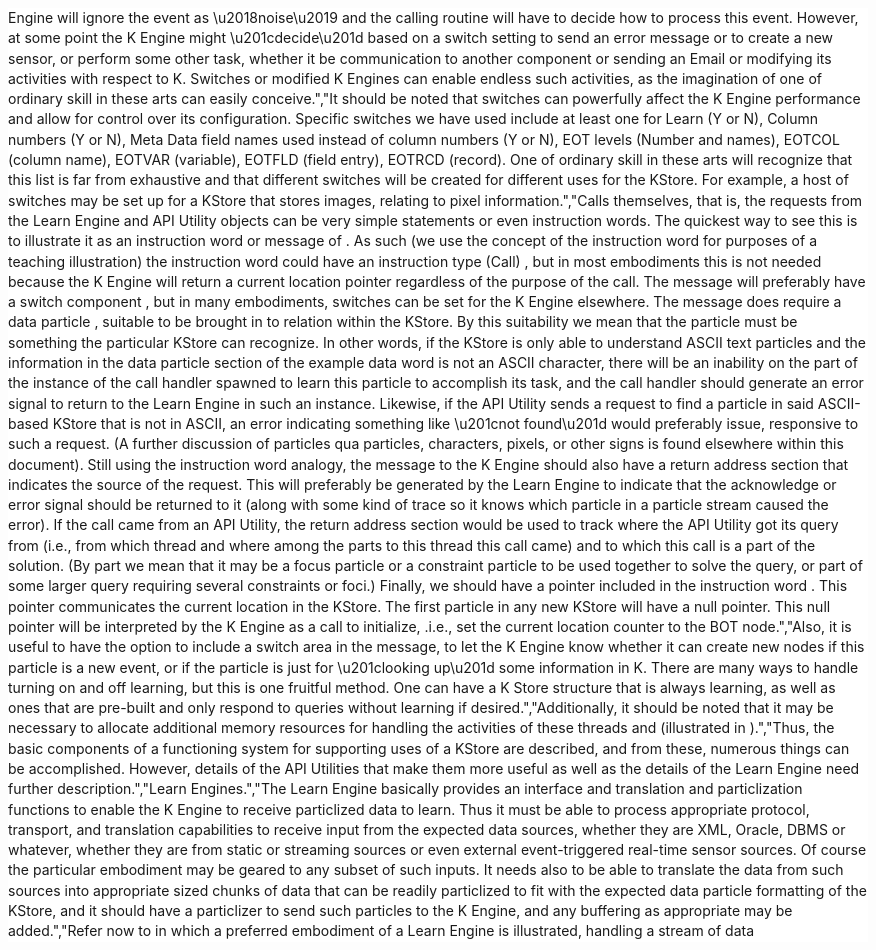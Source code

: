Engine will ignore the event as \u2018noise\u2019 and the calling routine will have to decide how to process this event. However, at some point the K Engine might \u201cdecide\u201d based on a switch setting to send an error message or to create a new sensor, or perform some other task, whether it be communication to another component or sending an Email or modifying its activities with respect to K. Switches or modified K Engines can enable endless such activities, as the imagination of one of ordinary skill in these arts can easily conceive.","It should be noted that switches can powerfully affect the K Engine performance and allow for control over its configuration. Specific switches we have used include at least one for Learn (Y or N), Column numbers (Y or N), Meta Data field names used instead of column numbers (Y or N), EOT levels (Number and names), EOTCOL (column name), EOTVAR (variable), EOTFLD (field entry), EOTRCD (record). One of ordinary skill in these arts will recognize that this list is far from exhaustive and that different switches will be created for different uses for the KStore. For example, a host of switches may be set up for a KStore that stores images, relating to pixel information.","Calls themselves, that is, the requests from the Learn Engine and API Utility objects can be very simple statements or even instruction words. The quickest way to see this is to illustrate it as an instruction word or message  of . As such (we use the concept of the instruction word for purposes of a teaching illustration) the instruction word could have an instruction type (Call) , but in most embodiments this is not needed because the K Engine will return a current location pointer regardless of the purpose of the call. The message will preferably have a switch component , but in many embodiments, switches can be set for the K Engine elsewhere. The message does require a data particle , suitable to be brought in to relation within the KStore. By this suitability we mean that the particle must be something the particular KStore can recognize. In other words, if the KStore is only able to understand ASCII text particles and the information in the data particle section  of the example data word  is not an ASCII character, there will be an inability on the part of the instance of the call handler spawned to learn this particle to accomplish its task, and the call handler should generate an error signal to return to the Learn Engine in such an instance. Likewise, if the API Utility sends a request to find a particle in said ASCII-based KStore that is not in ASCII, an error indicating something like \u201cnot found\u201d would preferably issue, responsive to such a request. (A further discussion of particles qua particles, characters, pixels, or other signs is found elsewhere within this document). Still using the instruction word analogy, the message to the K Engine should also have a return address section  that indicates the source of the request. This will preferably be generated by the Learn Engine to indicate that the acknowledge or error signal should be returned to it (along with some kind of trace so it knows which particle in a particle stream caused the error). If the call came from an API Utility, the return address section would be used to track where the API Utility got its query from (i.e., from which thread and where among the parts to this thread this call came) and to which this call is a part of the solution. (By part we mean that it may be a focus particle or a constraint particle to be used together to solve the query, or part of some larger query requiring several constraints or foci.) Finally, we should have a pointer  included in the instruction word . This pointer  communicates the current location in the KStore. The first particle in any new KStore will have a null pointer. This null pointer will be interpreted by the K Engine as a call to initialize, .i.e., set the current location counter to the BOT node.","Also, it is useful to have the option to include a switch area in the message, to let the K Engine know whether it can create new nodes if this particle is a new event, or if the particle is just for \u201clooking up\u201d some information in K. There are many ways to handle turning on and off learning, but this is one fruitful method. One can have a K Store structure that is always learning, as well as ones that are pre-built and only respond to queries without learning if desired.","Additionally, it should be noted that it may be necessary to allocate additional memory resources for handling the activities of these threads and (illustrated in ).","Thus, the basic components of a functioning system for supporting uses of a KStore are described, and from these, numerous things can be accomplished. However, details of the API Utilities that make them more useful as well as the details of the Learn Engine need further description.","Learn Engines.","The Learn Engine basically provides an interface and translation and particlization functions to enable the K Engine to receive particlized data to learn. Thus it must be able to process appropriate protocol, transport, and translation capabilities to receive input from the expected data sources, whether they are XML, Oracle, DBMS or whatever, whether they are from static or streaming sources or even external event-triggered real-time sensor sources. Of course the particular embodiment may be geared to any subset of such inputs. It needs also to be able to translate the data from such sources into appropriate sized chunks of data that can be readily particlized to fit with the expected data particle formatting of the KStore, and it should have a particlizer to send such particles to the K Engine, and any buffering as appropriate may be added.","Refer now to  in which a preferred embodiment of a Learn Engine  is illustrated, handling a stream of data
